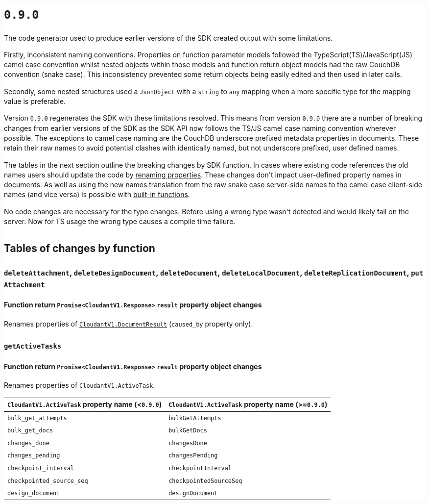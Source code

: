 # `0.9.0`

The code generator used to produce earlier versions of the SDK created output with some limitations.

Firstly, inconsistent naming conventions.
Properties on function parameter models followed the TypeScript(TS)/JavaScript(JS) camel case convention whilst nested objects within those models and function return object models had the raw CouchDB convention (snake case).
This inconsistency prevented some return objects being easily edited and then used in later calls.

Secondly, some nested structures used a `JsonObject` with a `string` to `any` mapping when a more specific type for the mapping value is preferable.

Version `0.9.0` regenerates the SDK with these limitations resolved.
This means from version `0.9.0` there are a number of breaking changes from earlier versions of the SDK as the SDK API now follows the TS/JS camel case naming convention wherever possible. The exceptions to camel case naming are the CouchDB underscore prefixed metadata properties in documents. These retain their raw names to avoid potential clashes with identically named, but not underscore prefixed, user defined names.

The tables in the next section outline the breaking changes by SDK function. In cases where existing code references the old names users should update the code by [renaming properties](#option-1-renaming-properties). These changes don't impact user-defined property names in documents.
As well as using the new names translation from the raw snake case server-side names to the camel case client-side names (and vice versa) is possible with [built-in functions](#option-2-using-built-in-functions).

No code changes are necessary for the type changes. Before using a wrong type wasn't detected and would likely fail on the server. Now for TS usage the wrong type causes a compile time failure.

## Tables of changes by function

### `deleteAttachment`, `deleteDesignDocument`, `deleteDocument`, `deleteLocalDocument`, `deleteReplicationDocument`, `putAttachment`

#### Function return `Promise<CloudantV1.Response>` `result` property object changes

Renames properties of [`CloudantV1.DocumentResult`](#cloudantv1documentresult) (`caused_by` property only).

### `getActiveTasks`

#### Function return `Promise<CloudantV1.Response>` `result` property object changes

Renames properties of `CloudantV1.ActiveTask`.

| `CloudantV1.ActiveTask` property name (<`0.9.0`) | `CloudantV1.ActiveTask` property name (>=`0.9.0`) |
| --- | --- |
| `bulk_get_attempts` | `bulkGetAttempts` |
| `bulk_get_docs` | `bulkGetDocs` |
| `changes_done` | `changesDone` |
| `changes_pending` | `changesPending` |
| `checkpoint_interval` | `checkpointInterval` |
| `checkpointed_source_seq` | `checkpointedSourceSeq` |
| `design_document` | `designDocument` |
